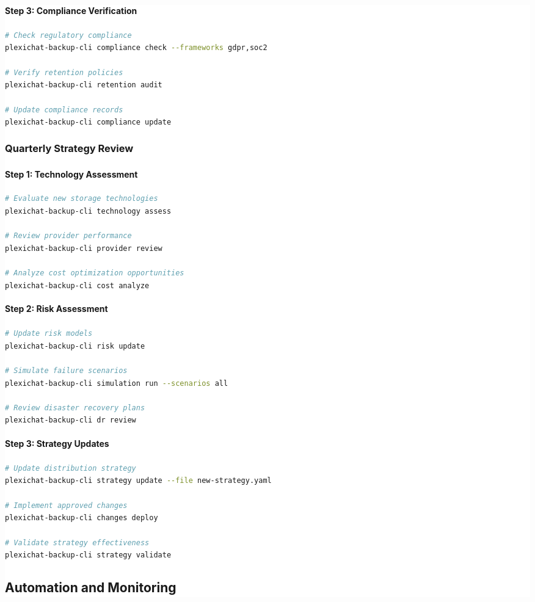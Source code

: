 #### Step 3: Compliance Verification
```bash
# Check regulatory compliance
plexichat-backup-cli compliance check --frameworks gdpr,soc2

# Verify retention policies
plexichat-backup-cli retention audit

# Update compliance records
plexichat-backup-cli compliance update
```

### Quarterly Strategy Review

#### Step 1: Technology Assessment
```bash
# Evaluate new storage technologies
plexichat-backup-cli technology assess

# Review provider performance
plexichat-backup-cli provider review

# Analyze cost optimization opportunities
plexichat-backup-cli cost analyze
```

#### Step 2: Risk Assessment
```bash
# Update risk models
plexichat-backup-cli risk update

# Simulate failure scenarios
plexichat-backup-cli simulation run --scenarios all

# Review disaster recovery plans
plexichat-backup-cli dr review
```

#### Step 3: Strategy Updates
```bash
# Update distribution strategy
plexichat-backup-cli strategy update --file new-strategy.yaml

# Implement approved changes
plexichat-backup-cli changes deploy

# Validate strategy effectiveness
plexichat-backup-cli strategy validate
```

## Automation and Monitoring
